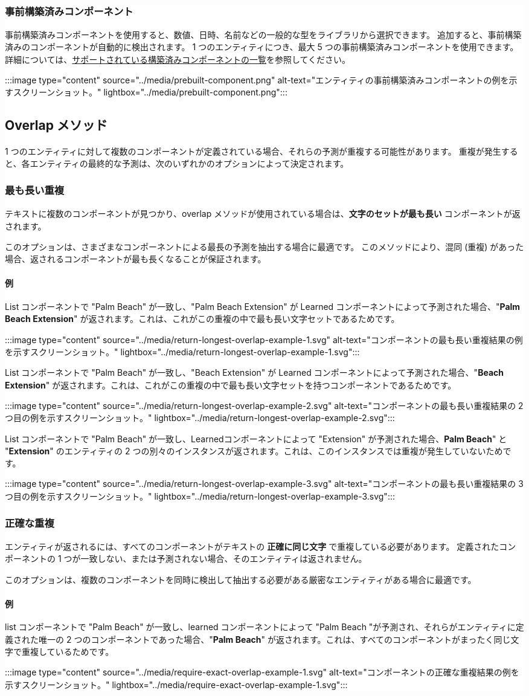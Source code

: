 ### <a name="prebuilt-component"></a>事前構築済みコンポーネント

事前構築済みコンポーネントを使用すると、数値、日時、名前などの一般的な型をライブラリから選択できます。 追加すると、事前構築済みのコンポーネントが自動的に検出されます。 1 つのエンティティにつき、最大 5 つの事前構築済みコンポーネントを使用できます。 詳細については、[サポートされている構築済みコンポーネントの一覧](../prebuilt-component-reference.md)を参照してください。


:::image type="content" source="../media/prebuilt-component.png" alt-text="エンティティの事前構築済みコンポーネントの例を示すスクリーンショット。" lightbox="../media/prebuilt-component.png":::


## <a name="overlap-methods"></a>Overlap メソッド

1 つのエンティティに対して複数のコンポーネントが定義されている場合、それらの予測が重複する可能性があります。 重複が発生すると、各エンティティの最終的な予測は、次のいずれかのオプションによって決定されます。

### <a name="longest-overlap"></a>最も長い重複

テキストに複数のコンポーネントが見つかり、overlap メソッドが使用されている場合は、**文字のセットが最も長い** コンポーネントが返されます。

このオプションは、さまざまなコンポーネントによる最長の予測を抽出する場合に最適です。 このメソッドにより、混同 (重複) があった場合、返されるコンポーネントが最も長くなることが保証されます。

#### <a name="examples"></a>例

List コンポーネントで "Palm Beach" が一致し、"Palm Beach Extension" が Learned コンポーネントによって予測された場合、"**Palm Beach Extension**" が返されます。これは、これがこの重複の中で最も長い文字セットであるためです。

:::image type="content" source="../media/return-longest-overlap-example-1.svg" alt-text="コンポーネントの最も長い重複結果の例を示すスクリーンショット。" lightbox="../media/return-longest-overlap-example-1.svg":::

List コンポーネントで "Palm Beach" が一致し、"Beach Extension" が Learned コンポーネントによって予測された場合、"**Beach Extension**" が返されます。これは、これがこの重複の中で最も長い文字セットを持つコンポーネントであるためです。

:::image type="content" source="../media/return-longest-overlap-example-2.svg" alt-text="コンポーネントの最も長い重複結果の 2 つ目の例を示すスクリーンショット。" lightbox="../media/return-longest-overlap-example-2.svg":::

List コンポーネントで "Palm Beach" が一致し、Learnedコンポーネントによって "Extension" が予測された場合、**Palm Beach**" と "**Extension**" のエンティティの 2 つの別々のインスタンスが返されます。これは、このインスタンスでは重複が発生していないためです。

:::image type="content" source="../media/return-longest-overlap-example-3.svg" alt-text="コンポーネントの最も長い重複結果の 3 つ目の例を示すスクリーンショット。" lightbox="../media/return-longest-overlap-example-3.svg":::

### <a name="exact-overlap"></a>正確な重複

エンティティが返されるには、すべてのコンポーネントがテキストの **正確に同じ文字** で重複している必要があります。 定義されたコンポーネントの 1 つが一致しない、または予測されない場合、そのエンティティは返されません。

このオプションは、複数のコンポーネントを同時に検出して抽出する必要がある厳密なエンティティがある場合に最適です。

#### <a name="examples"></a>例

list コンポーネントで "Palm Beach" が一致し、learned コンポーネントによって "Palm Beach "が予測され、それらがエンティティに定義された唯一の 2 つのコンポーネントであった場合、"**Palm Beach**" が返されます。これは、すべてのコンポーネントがまったく同じ文字で重複しているためです。

:::image type="content" source="../media/require-exact-overlap-example-1.svg" alt-text="コンポーネントの正確な重複結果の例を示すスクリーンショット。" lightbox="../media/require-exact-overlap-example-1.svg":::
